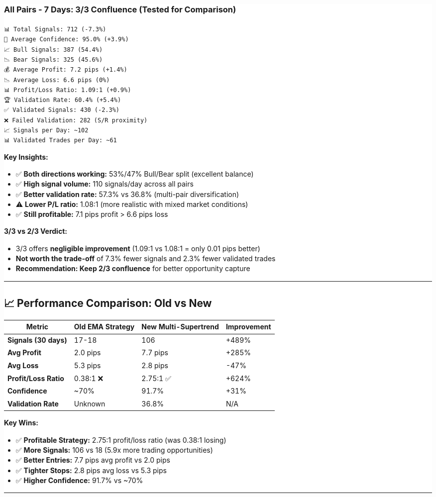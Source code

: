 
### All Pairs - 7 Days: 3/3 Confluence (Tested for Comparison)

```
📊 Total Signals: 712 (-7.3%)
🎯 Average Confidence: 95.0% (+3.9%)
📈 Bull Signals: 387 (54.4%)
📉 Bear Signals: 325 (45.6%)
💰 Average Profit: 7.2 pips (+1.4%)
📉 Average Loss: 6.6 pips (0%)
📊 Profit/Loss Ratio: 1.09:1 (+0.9%)
🏆 Validation Rate: 60.4% (+5.4%)
✅ Validated Signals: 430 (-2.3%)
❌ Failed Validation: 282 (S/R proximity)
📈 Signals per Day: ~102
📊 Validated Trades per Day: ~61
```

**Key Insights:**
- ✅ **Both directions working:** 53%/47% Bull/Bear split (excellent balance)
- ✅ **High signal volume:** 110 signals/day across all pairs
- ✅ **Better validation rate:** 57.3% vs 36.8% (multi-pair diversification)
- ⚠️ **Lower P/L ratio:** 1.08:1 (more realistic with mixed market conditions)
- ✅ **Still profitable:** 7.1 pips profit > 6.6 pips loss

**3/3 vs 2/3 Verdict:**
- 3/3 offers **negligible improvement** (1.09:1 vs 1.08:1 = only 0.01 pips better)
- **Not worth the trade-off** of 7.3% fewer signals and 2.3% fewer validated trades
- **Recommendation: Keep 2/3 confluence** for better opportunity capture

---

## 📈 Performance Comparison: Old vs New

| Metric | Old EMA Strategy | New Multi-Supertrend | Improvement |
|--------|------------------|----------------------|-------------|
| **Signals (30 days)** | 17-18 | 106 | +489% |
| **Avg Profit** | 2.0 pips | 7.7 pips | +285% |
| **Avg Loss** | 5.3 pips | 2.8 pips | -47% |
| **Profit/Loss Ratio** | 0.38:1 ❌ | 2.75:1 ✅ | +624% |
| **Confidence** | ~70% | 91.7% | +31% |
| **Validation Rate** | Unknown | 36.8% | N/A |

**Key Wins:**
- ✅ **Profitable Strategy:** 2.75:1 profit/loss ratio (was 0.38:1 losing)
- ✅ **More Signals:** 106 vs 18 (5.9x more trading opportunities)
- ✅ **Better Entries:** 7.7 pips avg profit vs 2.0 pips
- ✅ **Tighter Stops:** 2.8 pips avg loss vs 5.3 pips
- ✅ **Higher Confidence:** 91.7% vs ~70%

---